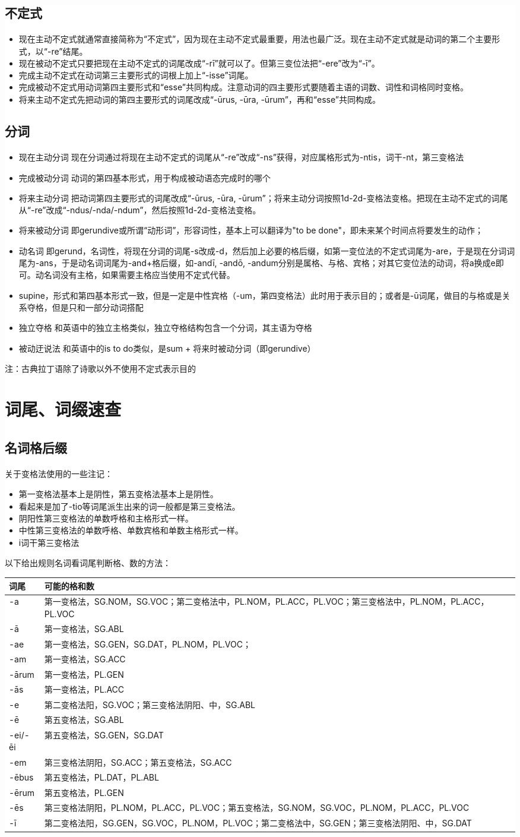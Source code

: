 ## 不定式
- 现在主动不定式就通常直接简称为“不定式”，因为现在主动不定式最重要，用法也最广泛。现在主动不定式就是动词的第二个主要形式，以“-re”结尾。
- 现在被动不定式只要把现在主动不定式的词尾改成“-rī”就可以了。但第三变位法把“-ere”改为“-ī”。
- 完成主动不定式在动词第三主要形式的词根上加上“-isse”词尾。
- 完成被动不定式用动词第四主要形式和“esse”共同构成。注意动词的四主要形式要随着主语的词数、词性和词格同时变格。
- 将来主动不定式先把动词的第四主要形式的词尾改成“-ūrus, -ūra, -ūrum”，再和“esse”共同构成。

## 分词

- 现在主动分词 现在分词通过将现在主动不定式的词尾从“-re”改成“-ns”获得，对应属格形式为-ntis，词干-nt，第三变格法
- 完成被动分词 动词的第四基本形式，用于构成被动语态完成时的哪个
- 将来主动分词 把动词第四主要形式的词尾改成“-ūrus, -ūra, -ūrum”；将来主动分词按照1d-2d-变格法变格。把现在主动不定式的词尾从“-re”改成“-ndus/-nda/-ndum”，然后按照1d-2d-变格法变格。
- 将来被动分词 即gerundive或所谓“动形词”，形容词性，基本上可以翻译为"to be done"，即未来某个时间点将要发生的动作；
- 动名词 即gerund，名词性，将现在分词的词尾-s改成-d，然后加上必要的格后缀，如第一变位法的不定式词尾为-are，于是现在分词词尾为-ans，于是动名词词尾为-and+格后缀，如-andī, -andō, -andum分别是属格、与格、宾格；对其它变位法的动词，将a换成e即可。动名词没有主格，如果需要主格应当使用不定式代替。
- supine，形式和第四基本形式一致，但是一定是中性宾格（-um，第四变格法）此时用于表示目的；或者是-ū词尾，做目的与格或是关系夺格，但是只和一部分动词搭配

- 独立夺格 和英语中的独立主格类似，独立夺格结构包含一个分词，其主语为夺格
- 被动迂说法 和英语中的is to do类似，是sum + 将来时被动分词（即gerundive）

注：古典拉丁语除了诗歌以外不使用不定式表示目的

# 词尾、词缀速查

## 名词格后缀

关于变格法使用的一些注记：
- 第一变格法基本上是阴性，第五变格法基本上是阴性。
- 看起来是加了-tio等词尾派生出来的词一般都是第三变格法。
- 阴阳性第三变格法的单数呼格和主格形式一样。
- 中性第三变格法的单数呼格、单数宾格和单数主格形式一样。
- i词干第三变格法

以下给出规则名词看词尾判断格、数的方法：

| 词尾 | 可能的格和数 |
| :------ | :------ |
| -a | 第一变格法，SG.NOM，SG.VOC；第二变格法中，PL.NOM，PL.ACC，PL.VOC；第三变格法中，PL.NOM，PL.ACC，PL.VOC |
| -ā | 第一变格法，SG.ABL |
| -ae | 第一变格法，SG.GEN，SG.DAT，PL.NOM，PL.VOC； |
| -am | 第一变格法，SG.ACC |
| -ārum | 第一变格法，PL.GEN |
| -ās | 第一变格法，PL.ACC |
| -e | 第二变格法阳，SG.VOC；第三变格法阴阳、中，SG.ABL |
| -ē | 第五变格法，SG.ABL |
| -ei/-ēi | 第五变格法，SG.GEN，SG.DAT |
| -em | 第三变格法阴阳，SG.ACC；第五变格法，SG.ACC |
| -ēbus | 第五变格法，PL.DAT，PL.ABL |
| -ērum | 第五变格法，PL.GEN |
| -ēs | 第三变格法阴阳，PL.NOM，PL.ACC，PL.VOC；第五变格法，SG.NOM，SG.VOC，PL.NOM，PL.ACC，PL.VOC |
| -ī | 第二变格法阳，SG.GEN，SG.VOC，PL.NOM，PL.VOC；第二变格法中，SG.GEN；第三变格法阴阳、中，SG.DAT |